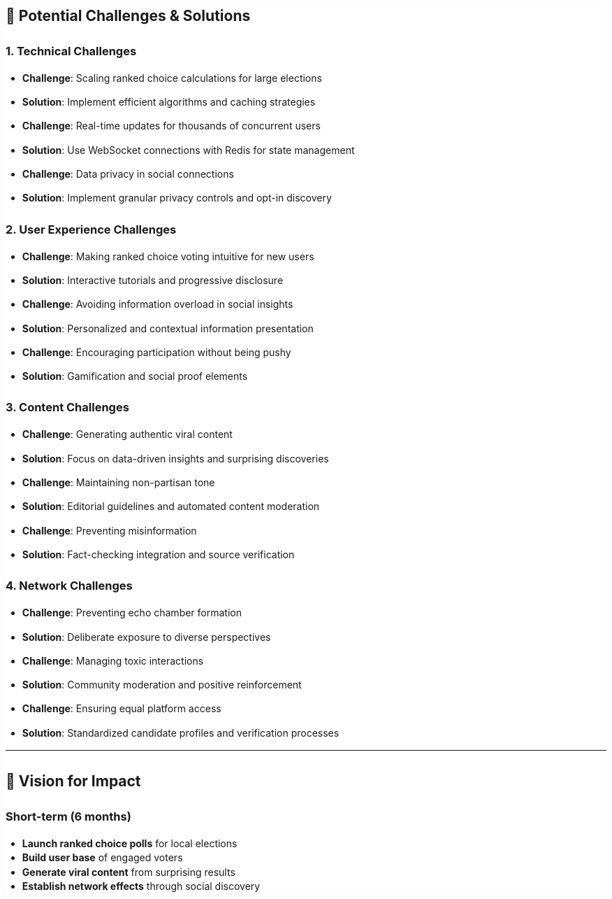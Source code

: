 
## 🚨 **Potential Challenges & Solutions**

### **1. Technical Challenges**
- **Challenge**: Scaling ranked choice calculations for large elections
- **Solution**: Implement efficient algorithms and caching strategies

- **Challenge**: Real-time updates for thousands of concurrent users
- **Solution**: Use WebSocket connections with Redis for state management

- **Challenge**: Data privacy in social connections
- **Solution**: Implement granular privacy controls and opt-in discovery

### **2. User Experience Challenges**
- **Challenge**: Making ranked choice voting intuitive for new users
- **Solution**: Interactive tutorials and progressive disclosure

- **Challenge**: Avoiding information overload in social insights
- **Solution**: Personalized and contextual information presentation

- **Challenge**: Encouraging participation without being pushy
- **Solution**: Gamification and social proof elements

### **3. Content Challenges**
- **Challenge**: Generating authentic viral content
- **Solution**: Focus on data-driven insights and surprising discoveries

- **Challenge**: Maintaining non-partisan tone
- **Solution**: Editorial guidelines and automated content moderation

- **Challenge**: Preventing misinformation
- **Solution**: Fact-checking integration and source verification

### **4. Network Challenges**
- **Challenge**: Preventing echo chamber formation
- **Solution**: Deliberate exposure to diverse perspectives

- **Challenge**: Managing toxic interactions
- **Solution**: Community moderation and positive reinforcement

- **Challenge**: Ensuring equal platform access
- **Solution**: Standardized candidate profiles and verification processes

---

## 🎉 **Vision for Impact**

### **Short-term (6 months)**
- **Launch ranked choice polls** for local elections
- **Build user base** of engaged voters
- **Generate viral content** from surprising results
- **Establish network effects** through social discovery
